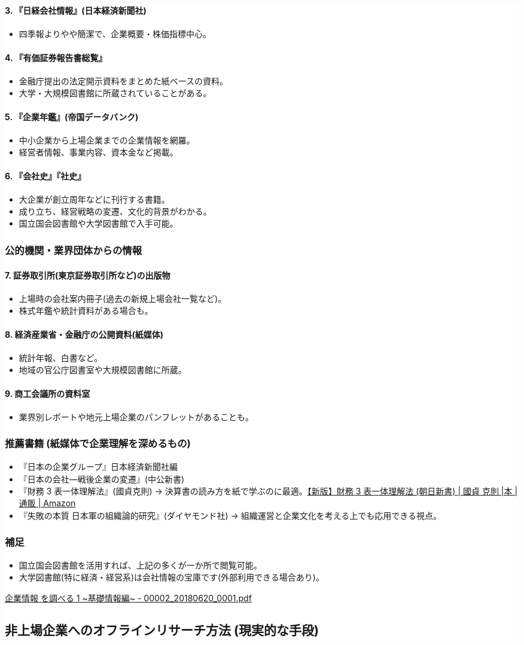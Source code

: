 #### 3. **『日経会社情報』(日本経済新聞社)**

- 四季報よりやや簡潔で、企業概要・株価指標中心。

#### 4. **『有価証券報告書総覧』**

- 金融庁提出の法定開示資料をまとめた紙ベースの資料。
- 大学・大規模図書館に所蔵されていることがある。

#### 5. **『企業年鑑』(帝国データバンク)**

- 中小企業から上場企業までの企業情報を網羅。
- 経営者情報、事業内容、資本金など掲載。

#### 6. **『会社史』『社史』**

- 大企業が創立周年などに刊行する書籍。
- 成り立ち、経営戦略の変遷、文化的背景がわかる。
- 国立国会図書館や大学図書館で入手可能。

### 公的機関・業界団体からの情報

#### 7. **証券取引所(東京証券取引所など)の出版物**

- 上場時の会社案内冊子(過去の新規上場会社一覧など)。
- 株式年鑑や統計資料がある場合も。

#### 8. **経済産業省・金融庁の公開資料(紙媒体)**

- 統計年報、白書など。
- 地域の官公庁図書室や大規模図書館に所蔵。

#### 9. **商工会議所の資料室**

- 業界別レポートや地元上場企業のパンフレットがあることも。

### 推薦書籍 (紙媒体で企業理解を深めるもの)

- 『日本の企業グループ』日本経済新聞社編
- 『日本の会社―戦後企業の変遷』(中公新書)
- 『財務 3 表一体理解法』(國貞克則)
  → 決算書の読み方を紙で学ぶのに最適。[【新版】財務 3 表一体理解法 (朝日新書) | 國貞 克則 |本 | 通販 | Amazon](https://www.amazon.co.jp/dp/4022951125)
- 『失敗の本質 日本軍の組織論的研究』(ダイヤモンド社)
  → 組織運営と企業文化を考える上でも応用できる視点。

### 補足

- 国立国会図書館を活用すれば、上記の多くが一か所で閲覧可能。
- 大学図書館(特に経済・経営系)は会社情報の宝庫です(外部利用できる場合あり)。

[企業情報 を調べる 1 ~基礎情報編~ - 00002_20180620_0001.pdf](https://library.city.iwaki.fukushima.jp/manage/contents/upload/00002_20180620_0001.pdf)

## 非上場企業へのオフラインリサーチ方法 (現実的な手段)

